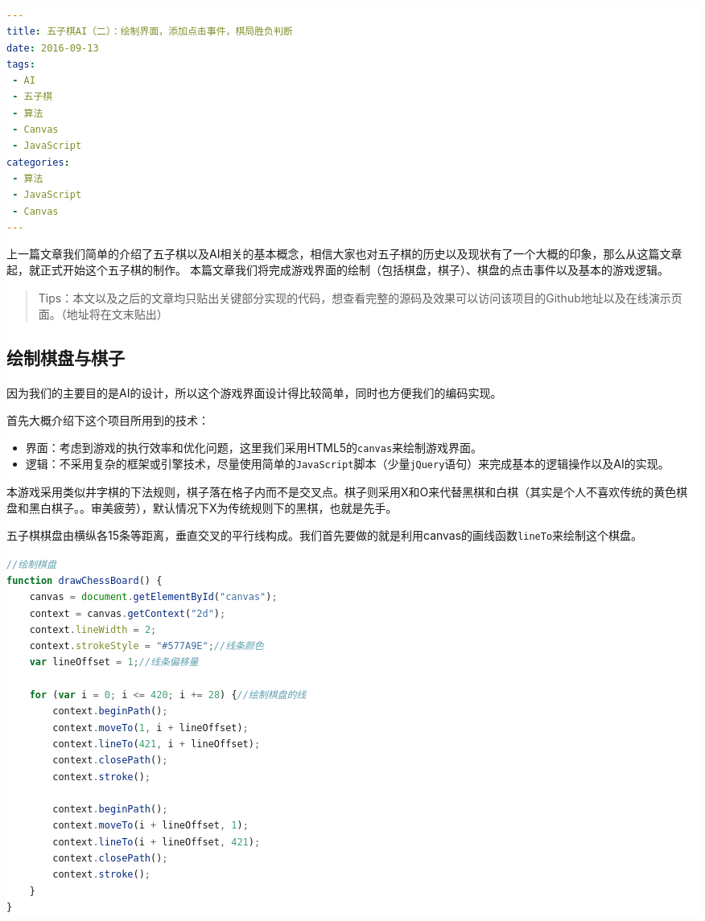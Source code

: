 ```yaml
---
title: 五子棋AI（二）：绘制界面，添加点击事件，棋局胜负判断
date: 2016-09-13
tags:
 - AI
 - 五子棋
 - 算法
 - Canvas
 - JavaScript
categories:
 - 算法
 - JavaScript
 - Canvas
---
```


上一篇文章我们简单的介绍了五子棋以及AI相关的基本概念，相信大家也对五子棋的历史以及现状有了一个大概的印象，那么从这篇文章起，就正式开始这个五子棋的制作。
本篇文章我们将完成游戏界面的绘制（包括棋盘，棋子）、棋盘的点击事件以及基本的游戏逻辑。
> Tips：本文以及之后的文章均只贴出关键部分实现的代码，想查看完整的源码及效果可以访问该项目的Github地址以及在线演示页面。（地址将在文末贴出）



## 绘制棋盘与棋子

因为我们的主要目的是AI的设计，所以这个游戏界面设计得比较简单，同时也方便我们的编码实现。

首先大概介绍下这个项目所用到的技术：

* 界面：考虑到游戏的执行效率和优化问题，这里我们采用HTML5的`canvas`来绘制游戏界面。
* 逻辑：不采用复杂的框架或引擎技术，尽量使用简单的`JavaScript`脚本（少量`jQuery`语句）来完成基本的逻辑操作以及AI的实现。

本游戏采用类似井字棋的下法规则，棋子落在格子内而不是交叉点。棋子则采用X和O来代替黑棋和白棋（其实是个人不喜欢传统的黄色棋盘和黑白棋子。。审美疲劳），默认情况下X为传统规则下的黑棋，也就是先手。

五子棋棋盘由横纵各15条等距离，垂直交叉的平行线构成。我们首先要做的就是利用canvas的画线函数`lineTo`来绘制这个棋盘。

```javascript
//绘制棋盘
function drawChessBoard() {
    canvas = document.getElementById("canvas");
    context = canvas.getContext("2d");
    context.lineWidth = 2;
    context.strokeStyle = "#577A9E";//线条颜色
    var lineOffset = 1;//线条偏移量

    for (var i = 0; i <= 420; i += 28) {//绘制棋盘的线
        context.beginPath();
        context.moveTo(1, i + lineOffset);
        context.lineTo(421, i + lineOffset);
        context.closePath();
        context.stroke();

        context.beginPath();
        context.moveTo(i + lineOffset, 1);
        context.lineTo(i + lineOffset, 421);
        context.closePath();
        context.stroke();
    }
}
```
